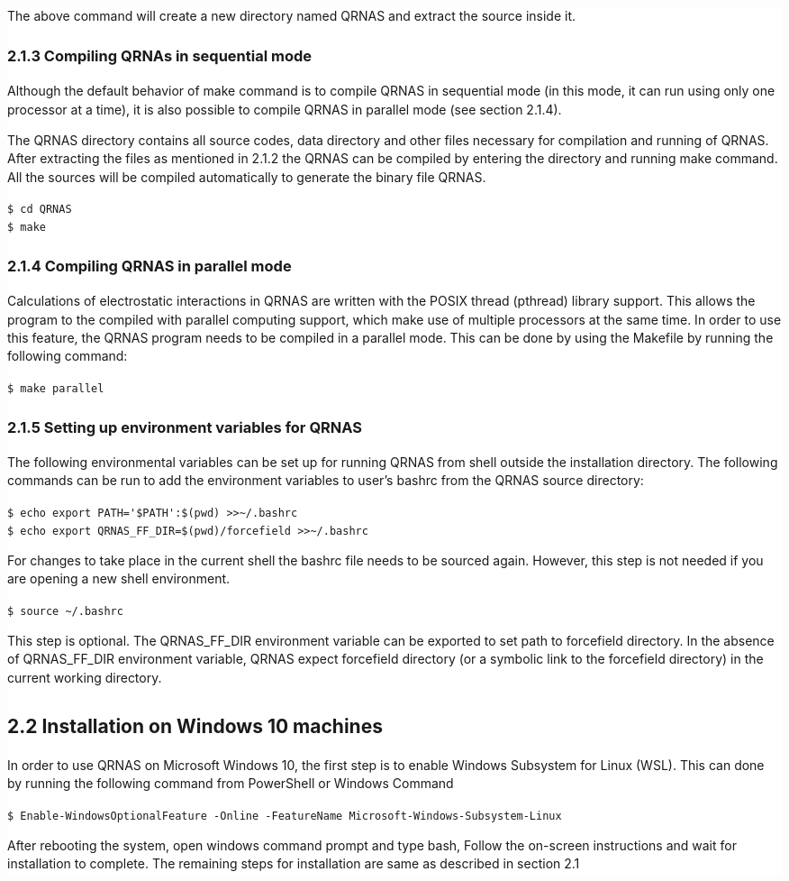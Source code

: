The above command will create a new directory named QRNAS and extract the source inside it. 

### 2.1.3 Compiling QRNAs in sequential mode

Although the default behavior of make command is to compile QRNAS in sequential mode (in this mode, it can run using only one processor at a time), it is also possible to compile QRNAS in parallel mode (see section 2.1.4). 

The QRNAS directory contains all source codes, data directory and other files necessary for compilation and running of QRNAS. After extracting the files as mentioned in 2.1.2 the QRNAS can be compiled by entering the directory and running make command. All the sources will be compiled automatically to generate the binary file QRNAS.

  	$ cd QRNAS
  	$ make



### 2.1.4 Compiling QRNAS in parallel mode

Calculations of electrostatic interactions in QRNAS are written with the POSIX thread (pthread) library support. This allows the program to  the compiled with parallel computing support, which make use of multiple processors at the same time. In order to use this feature, the QRNAS program needs to be compiled in a parallel mode. This can be done by using the Makefile by running the following command:
	
	$ make parallel

### 2.1.5 Setting up environment variables for QRNAS

The following environmental variables can be set up for running QRNAS from shell outside the installation directory. The following commands can be run to add the environment variables to user’s bashrc from the QRNAS source directory:

	$ echo export PATH='$PATH':$(pwd) >>~/.bashrc
	$ echo export QRNAS_FF_DIR=$(pwd)/forcefield >>~/.bashrc

For changes to take place in the current shell the bashrc file needs to be sourced again. However, this step is not needed if you are opening a new shell environment. 

	$ source ~/.bashrc

This step is optional. The QRNAS_FF_DIR environment variable can be exported to set path to forcefield directory. In the absence of QRNAS_FF_DIR environment variable, QRNAS expect forcefield directory (or a symbolic link to the forcefield directory) in the current working directory.

## 2.2 Installation on Windows 10 machines
In order to use QRNAS on Microsoft Windows 10, the first step is to enable Windows Subsystem for Linux (WSL). This can done by running the following command from PowerShell or Windows Command

  	$ Enable-WindowsOptionalFeature -Online -FeatureName Microsoft-Windows-Subsystem-Linux

After rebooting the system, open windows command prompt and type bash, Follow the on-screen instructions and wait for installation to complete.
The remaining steps for installation are same as described in section 2.1
